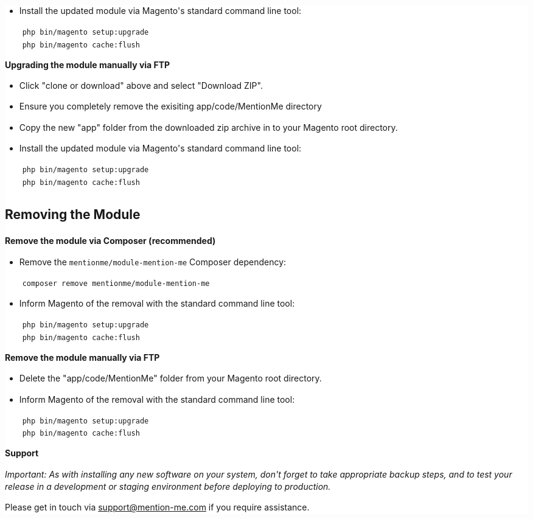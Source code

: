 - Install the updated module via Magento's standard command line tool:
```
    php bin/magento setup:upgrade
    php bin/magento cache:flush
```

**Upgrading the module manually via FTP**

- Click "clone or download" above and select "Download ZIP".
- Ensure you completely remove the exisiting app/code/MentionMe directory
- Copy the new "app" folder from the downloaded zip archive in to your Magento root directory.

- Install the updated module via Magento's standard command line tool:
```
    php bin/magento setup:upgrade
    php bin/magento cache:flush
```

Removing the Module
--------------------

**Remove the module via Composer (recommended)**

- Remove the `mentionme/module-mention-me` Composer dependency:
```
    composer remove mentionme/module-mention-me
```

- Inform Magento of the removal with the standard command line tool:
```
    php bin/magento setup:upgrade
    php bin/magento cache:flush
```

**Remove the module manually via FTP**

- Delete the "app/code/MentionMe" folder from your Magento root directory.

- Inform Magento of the removal with the standard command line tool:
```
    php bin/magento setup:upgrade
    php bin/magento cache:flush
```

**Support**

*Important: As with installing any new software on your system, don't forget to take appropriate backup steps, and to test your release in a 
development or staging environment before deploying to production.*

Please get in touch via support@mention-me.com if you require assistance.
